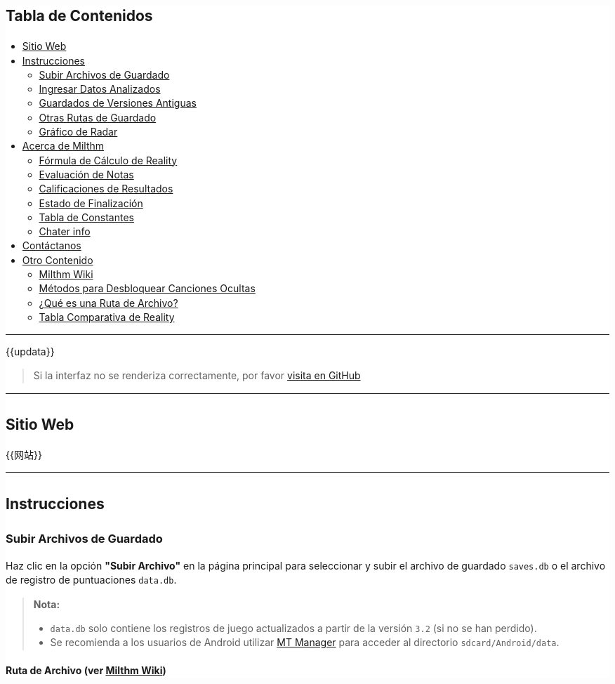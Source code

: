 
## Tabla de Contenidos

- [Sitio Web](#sitio-web)
- [Instrucciones](#instrucciones)
  - [Subir Archivos de Guardado](#subir-archivos-de-guardado)
  - [Ingresar Datos Analizados](#ingresar-datos-analizados)
  - [Guardados de Versiones Antiguas](#guardados-de-versiones-antiguas)
  - [Otras Rutas de Guardado](#otras-rutas-de-guardado)
  - [Gráfico de Radar](#gráfico-de-radar)
- [Acerca de Milthm](#acerca-de-milthm)
  - [Fórmula de Cálculo de Reality](#fórmula-de-cálculo-de-reality)
  - [Evaluación de Notas](#evaluación-de-notas)
  - [Calificaciones de Resultados](#calificaciones-de-resultados)
  - [Estado de Finalización](#estado-de-finalización)
  - [Tabla de Constantes](#tabla-de-constantes)
  - [Chater info](#charter-info)
- [Contáctanos](#contáctanos)
- [Otro Contenido](#otro-contenido)
  - [Milthm Wiki](#milthm-wiki)
  - [Métodos para Desbloquear Canciones Ocultas](#métodos-para-desbloquear-canciones-ocultas)
  - [¿Qué es una Ruta de Archivo?](#qué-es-una-ruta-de-archivo)
  - [Tabla Comparativa de Reality](#tabla-comparativa-de-reality)

---

{{updata}}

> Si la interfaz no se renderiza correctamente, por favor [visita en GitHub](https://github.com/mkzi-nya/milthm-calculator-web/blob/main/usage/)

---

## Sitio Web

{{网站}}

---

## Instrucciones

### Subir Archivos de Guardado

Haz clic en la opción **"Subir Archivo"** en la página principal para seleccionar y subir el archivo de guardado `saves.db` o el archivo de registro de puntuaciones `data.db`.

> **Nota:**
> - `data.db` solo contiene los registros de juego actualizados a partir de la versión `3.2` (si no se han perdido).
> - Se recomienda a los usuarios de Android utilizar [MT Manager](https://mt2.cn/) para acceder al directorio `sdcard/Android/data`.

#### Ruta de Archivo (ver [Milthm Wiki](https://milthm.fandom.com/wiki/Data_File))
